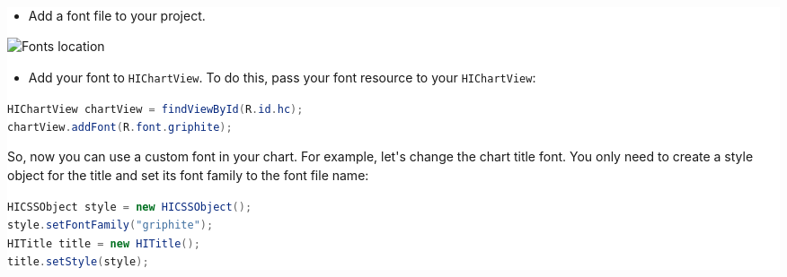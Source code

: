- Add a font file to your project.

![Fonts location](https://github.com/highcharts/highcharts-android/blob/master/Images/3.png "Fonts in project structure")
- Add your font to `HIChartView`. To do this, pass your font resource to your `HIChartView`:
```Java
HIChartView chartView = findViewById(R.id.hc);
chartView.addFont(R.font.griphite);
```
So, now you can use a custom font in your chart. For example, let's change the chart title font. You only need to create a style object for the title and set its font family to the font file name:
```Java
HICSSObject style = new HICSSObject();
style.setFontFamily("griphite");
HITitle title = new HITitle();
title.setStyle(style);
```

